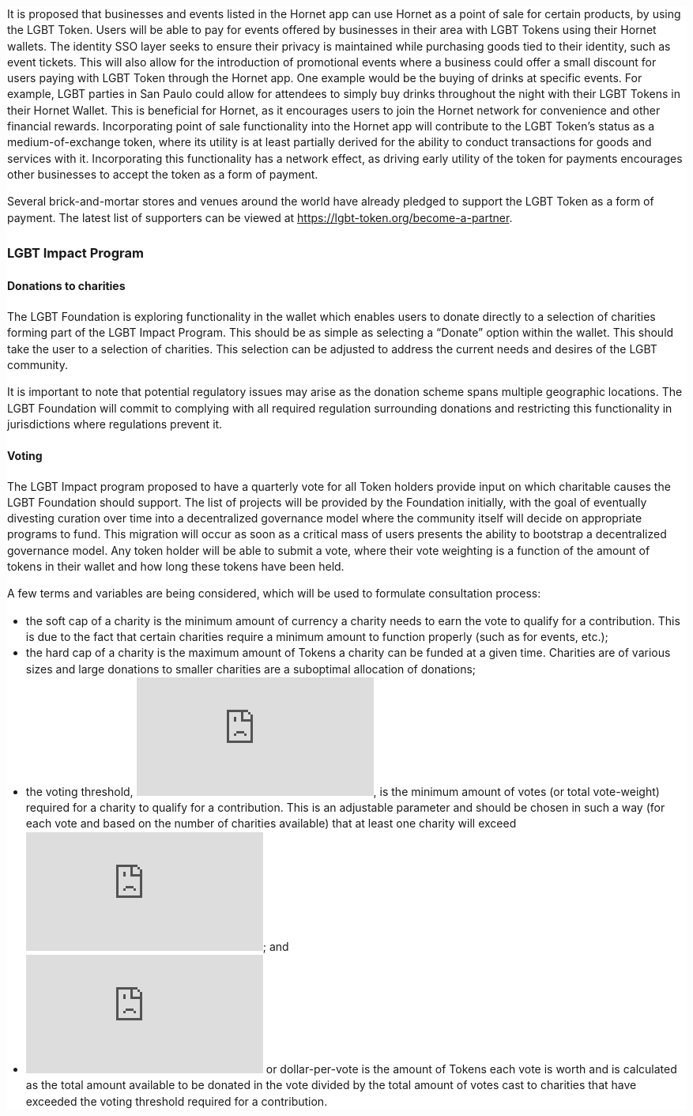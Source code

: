 It is proposed that businesses and events listed in the Hornet app can use Hornet as a point of sale for certain products, by using the LGBT Token. Users will be able to pay for events offered by businesses in their area with LGBT Tokens using their Hornet wallets. The identity SSO layer seeks to ensure their privacy is maintained while purchasing goods tied to their identity, such as event tickets. This will also allow for the introduction of promotional events where a business could offer a small discount for users paying with LGBT Token through the Hornet app. One example would be the buying of drinks at specific events. For example, LGBT parties in San Paulo could allow for attendees to simply buy drinks throughout the night with their LGBT Tokens in their Hornet Wallet. This is beneficial for Hornet, as it encourages users to join the Hornet network for convenience and other financial rewards. Incorporating point of sale functionality into the Hornet app will contribute to the LGBT Token’s status as a medium-of-exchange token, where its utility is at least partially derived for the ability to conduct transactions for goods and services with it. Incorporating this functionality has a network effect, as driving early utility of the token for payments encourages other businesses to accept the token as a form of payment.

Several brick-and-mortar stores and venues around the world have already pledged to support the LGBT Token as a form of payment. The latest list of supporters can be viewed at https://lgbt-token.org/become-a-partner.



### LGBT Impact Program

#### Donations to charities

The LGBT Foundation is exploring functionality in the wallet which enables users to donate directly to a selection of charities forming part of the LGBT Impact Program. This should be as simple as selecting a “Donate” option within the wallet. This should take the user to a selection of charities. This selection can be adjusted to address the current needs and desires of the LGBT community.

It is important to note that potential regulatory issues may arise as the donation scheme spans multiple geographic locations. The LGBT Foundation will commit to complying with all required regulation surrounding donations and restricting this functionality in jurisdictions where regulations prevent it. 


#### Voting

The LGBT Impact program proposed to have a quarterly vote for all Token holders provide input on which charitable causes the LGBT Foundation should support. The list of projects will be provided by the Foundation initially, with the goal of eventually divesting curation over time into a decentralized governance model where the community itself will decide on appropriate programs to fund. This migration will occur as soon as a critical mass of users presents the ability to bootstrap a decentralized governance model. Any token holder will be able to submit a vote, where their vote weighting is a function of the amount of tokens in their wallet and how long these tokens have been held.

A few terms and variables are being considered, which will be used to formulate consultation process:

* the soft cap of a charity is the minimum amount of currency a charity needs to earn the vote to qualify for a contribution. This is due to the fact that certain charities require a minimum amount to function properly (such as for events, etc.);
* the hard cap of a charity is the maximum amount of Tokens a charity can be funded at a given time. Charities are of various sizes and large donations to smaller charities are a suboptimal allocation of donations;
* the voting threshold, ![T](http://latex.codecogs.com/gif.latex?%5Cinline%20T), is the minimum amount of votes (or total vote-weight) required for a charity to qualify for a contribution. This is an adjustable parameter and should be chosen in such a way (for each vote and based on the number of charities available) that at least one charity will exceed ![T](http://latex.codecogs.com/gif.latex?%5Cinline%20T); and
* ![DVP](http://latex.codecogs.com/gif.latex?%5Cinline%20DVP) or dollar-per-vote is the amount of Tokens each vote is worth and is calculated as the total amount available to be donated in the vote divided by the total amount of votes cast to charities that have exceeded the voting threshold required for a contribution.
